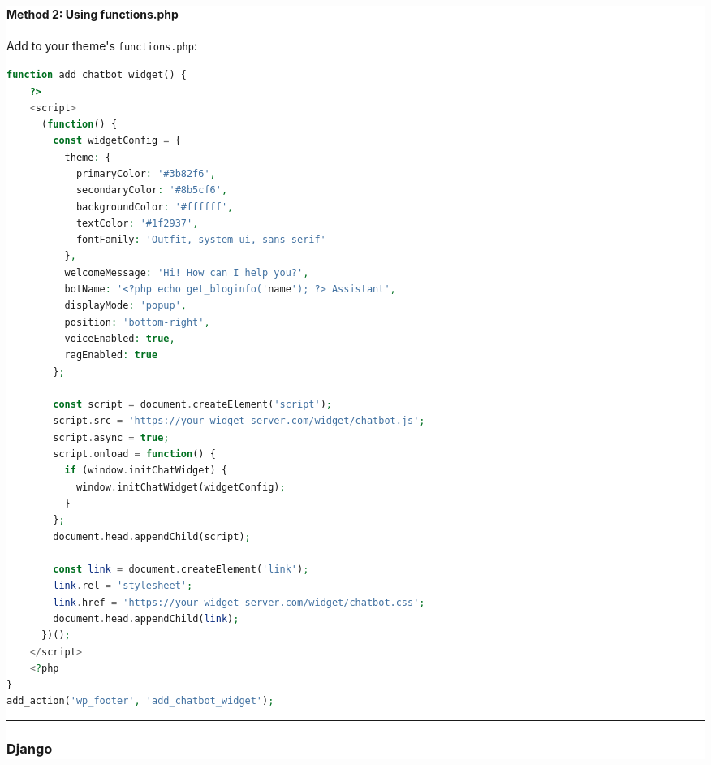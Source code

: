 ```html
```

#### Method 2: Using functions.php

Add to your theme's `functions.php`:

```php
function add_chatbot_widget() {
    ?>
    <script>
      (function() {
        const widgetConfig = {
          theme: {
            primaryColor: '#3b82f6',
            secondaryColor: '#8b5cf6',
            backgroundColor: '#ffffff',
            textColor: '#1f2937',
            fontFamily: 'Outfit, system-ui, sans-serif'
          },
          welcomeMessage: 'Hi! How can I help you?',
          botName: '<?php echo get_bloginfo('name'); ?> Assistant',
          displayMode: 'popup',
          position: 'bottom-right',
          voiceEnabled: true,
          ragEnabled: true
        };

        const script = document.createElement('script');
        script.src = 'https://your-widget-server.com/widget/chatbot.js';
        script.async = true;
        script.onload = function() {
          if (window.initChatWidget) {
            window.initChatWidget(widgetConfig);
          }
        };
        document.head.appendChild(script);

        const link = document.createElement('link');
        link.rel = 'stylesheet';
        link.href = 'https://your-widget-server.com/widget/chatbot.css';
        document.head.appendChild(link);
      })();
    </script>
    <?php
}
add_action('wp_footer', 'add_chatbot_widget');
```

---

### Django
